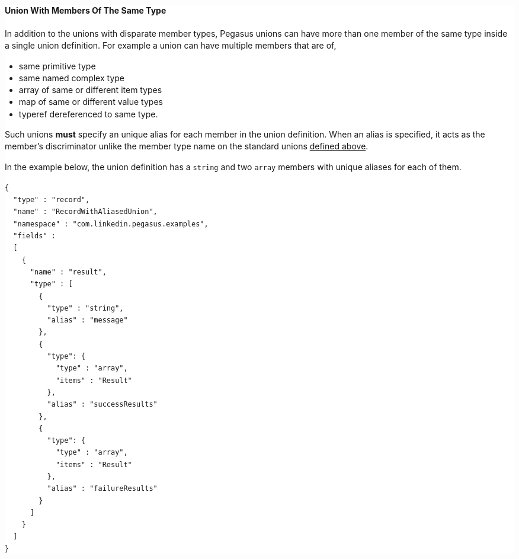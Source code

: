 #### Union With Members Of The Same Type

In addition to the unions with disparate member types, Pegasus unions
can have more than one member of the same type inside a single union
definition. For example a union can have multiple members that are of,

  - same primitive type
  - same named complex type
  - array of same or different item types
  - map of same or different value types
  - typeref dereferenced to same type.

Such unions **must** specify an unique alias for each member in the
union definition. When an alias is specified, it acts as the member’s
discriminator unlike the member type name on the standard unions
[defined above](#union).

In the example below, the union definition has a `string` and two
`array` members with unique aliases for each of them.

  ```
  {
    "type" : "record",
    "name" : "RecordWithAliasedUnion",
    "namespace" : "com.linkedin.pegasus.examples",
    "fields" :
    [
      {
        "name" : "result",
        "type" : [
          {
            "type" : "string",
            "alias" : "message"
          },
          {
            "type": {
              "type" : "array",
              "items" : "Result"
            },
            "alias" : "successResults"
          },
          {
            "type": {
              "type" : "array",
              "items" : "Result"
            },
            "alias" : "failureResults"
          }
        ]
      }
    ]
  }
  ```
